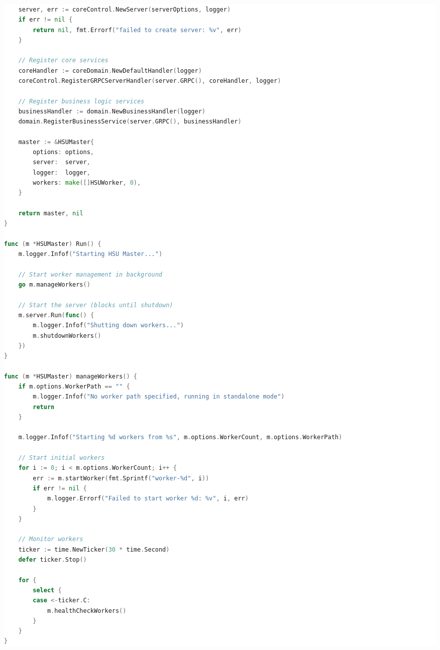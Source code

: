 ```go
    server, err := coreControl.NewServer(serverOptions, logger)
    if err != nil {
        return nil, fmt.Errorf("failed to create server: %v", err)
    }

    // Register core services
    coreHandler := coreDomain.NewDefaultHandler(logger)
    coreControl.RegisterGRPCServerHandler(server.GRPC(), coreHandler, logger)

    // Register business logic services
    businessHandler := domain.NewBusinessHandler(logger)
    domain.RegisterBusinessService(server.GRPC(), businessHandler)

    master := &HSUMaster{
        options: options,
        server:  server,
        logger:  logger,
        workers: make([]HSUWorker, 0),
    }

    return master, nil
}

func (m *HSUMaster) Run() {
    m.logger.Infof("Starting HSU Master...")

    // Start worker management in background
    go m.manageWorkers()

    // Start the server (blocks until shutdown)
    m.server.Run(func() {
        m.logger.Infof("Shutting down workers...")
        m.shutdownWorkers()
    })
}

func (m *HSUMaster) manageWorkers() {
    if m.options.WorkerPath == "" {
        m.logger.Infof("No worker path specified, running in standalone mode")
        return
    }

    m.logger.Infof("Starting %d workers from %s", m.options.WorkerCount, m.options.WorkerPath)

    // Start initial workers
    for i := 0; i < m.options.WorkerCount; i++ {
        err := m.startWorker(fmt.Sprintf("worker-%d", i))
        if err != nil {
            m.logger.Errorf("Failed to start worker %d: %v", i, err)
        }
    }

    // Monitor workers
    ticker := time.NewTicker(30 * time.Second)
    defer ticker.Stop()

    for {
        select {
        case <-ticker.C:
            m.healthCheckWorkers()
        }
    }
}
```